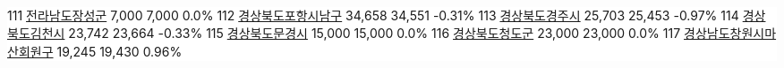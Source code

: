   <tr class="item">
    <td>111</td>
    <td><a href="/apt/전라남도장성군">전라남도장성군</a></td>
    <td>7,000</td>
    <td>7,000</td>
    <td>0.0%</td>
  </tr>

  <tr class="item">
    <td>112</td>
    <td><a href="/apt/경상북도포항시남구">경상북도포항시남구</a></td>
    <td>34,658</td>
    <td>34,551</td>
    <td>-0.31%</td>
  </tr>

  <tr class="item">
    <td>113</td>
    <td><a href="/apt/경상북도경주시">경상북도경주시</a></td>
    <td>25,703</td>
    <td>25,453</td>
    <td>-0.97%</td>
  </tr>

  <tr class="item">
    <td>114</td>
    <td><a href="/apt/경상북도김천시">경상북도김천시</a></td>
    <td>23,742</td>
    <td>23,664</td>
    <td>-0.33%</td>
  </tr>

  <tr class="item">
    <td>115</td>
    <td><a href="/apt/경상북도문경시">경상북도문경시</a></td>
    <td>15,000</td>
    <td>15,000</td>
    <td>0.0%</td>
  </tr>

  <tr class="item">
    <td>116</td>
    <td><a href="/apt/경상북도청도군">경상북도청도군</a></td>
    <td>23,000</td>
    <td>23,000</td>
    <td>0.0%</td>
  </tr>

  <tr class="item">
    <td>117</td>
    <td><a href="/apt/경상남도창원시마산회원구">경상남도창원시마산회원구</a></td>
    <td>19,245</td>
    <td>19,430</td>
    <td>0.96%</td>
  </tr>
